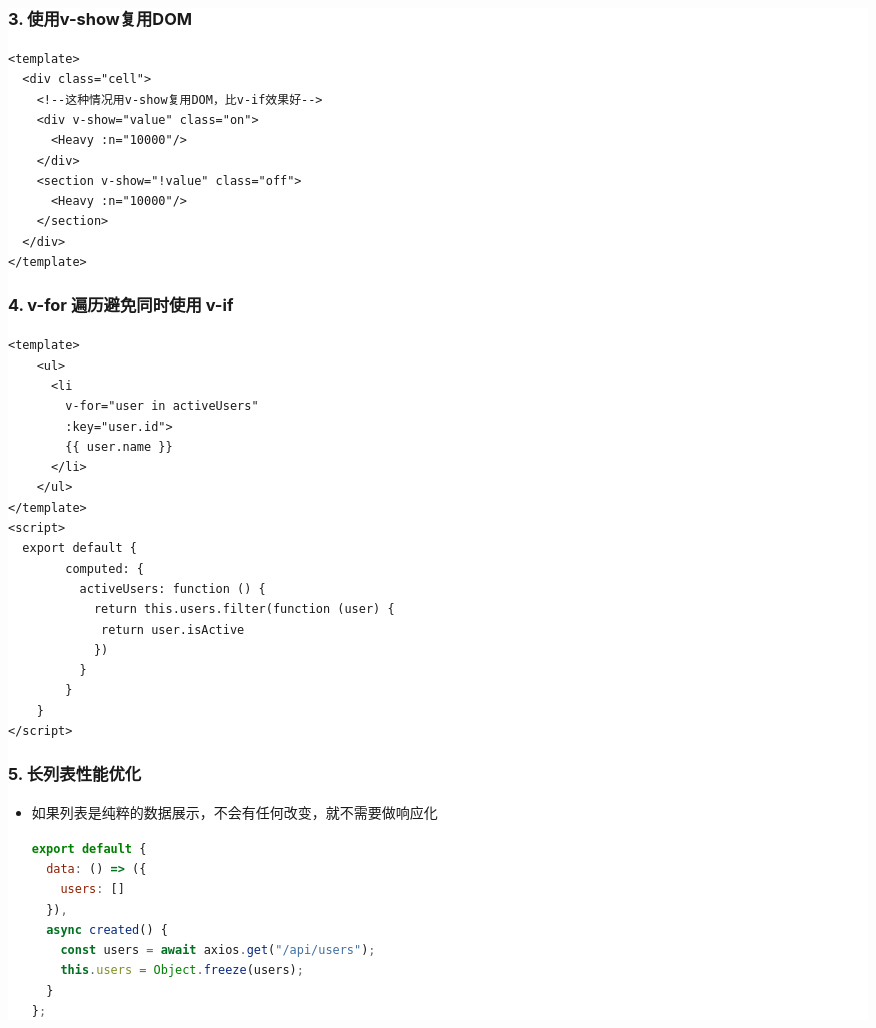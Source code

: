### 3. 使用v-show复用DOM

  ```vue
  <template>
    <div class="cell">
      <!--这种情况用v-show复用DOM，比v-if效果好-->
      <div v-show="value" class="on">
        <Heavy :n="10000"/>
      </div>
      <section v-show="!value" class="off">
        <Heavy :n="10000"/>
      </section>
    </div>
  </template>
  ```

### 4. v-for 遍历避免同时使用 v-if

  ```vue
  <template>
      <ul>
        <li
          v-for="user in activeUsers"
          :key="user.id">
          {{ user.name }}
        </li>
      </ul>
  </template>
  <script>
  	export default {
          computed: {
            activeUsers: function () {
              return this.users.filter(function (user) {
               return user.isActive
              })
            }
          }
      }
  </script>
  ```

### 5. 长列表性能优化

  - 如果列表是纯粹的数据展示，不会有任何改变，就不需要做响应化

    ```js
    export default {
      data: () => ({
        users: []
      }),
      async created() {
        const users = await axios.get("/api/users");
        this.users = Object.freeze(users);
      }
    };
    ```
